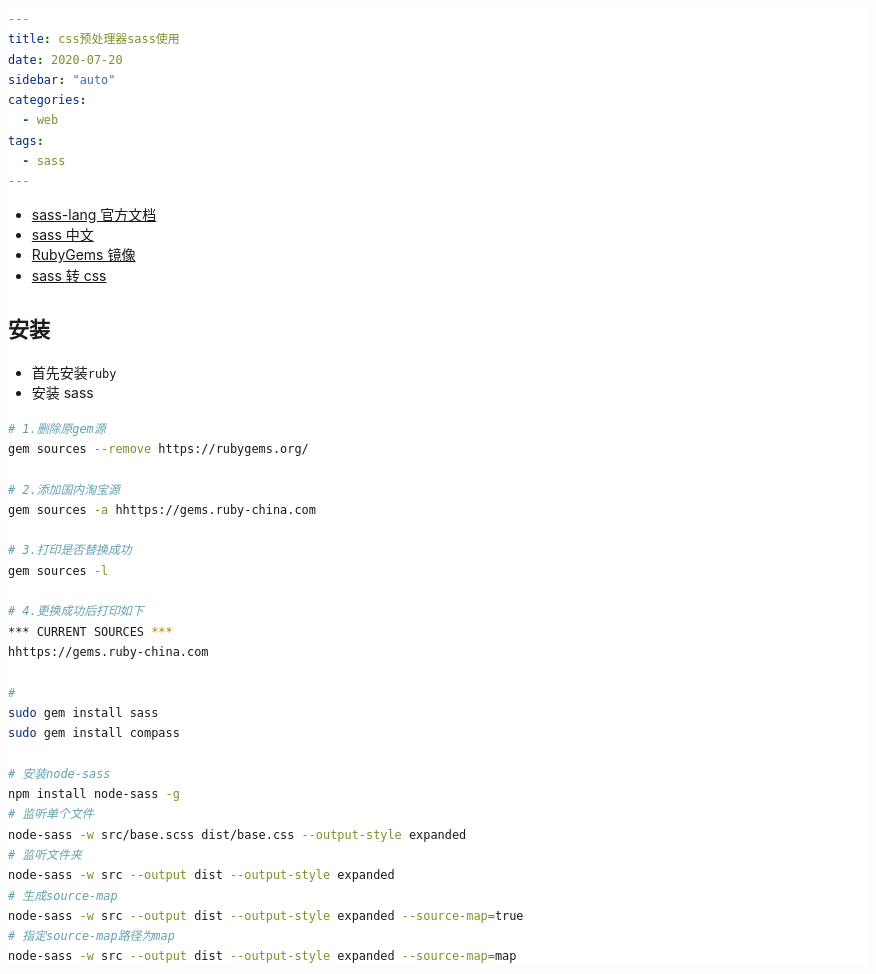 ```yaml
---
title: css预处理器sass使用
date: 2020-07-20
sidebar: "auto"
categories:
  - web
tags:
  - sass
---
```


- [sass-lang 官方文档](http://sass-lang.com/guide)
- [sass 中文](https://www.sass.hk/)
- [RubyGems 镜像](https://gems.ruby-china.com/)
- [sass 转 css](https://www.sassmeister.com/)

## 安装

- 首先安装`ruby`
- 安装 sass

<CodeBlock>

```bash
# 1.删除原gem源
gem sources --remove https://rubygems.org/

# 2.添加国内淘宝源
gem sources -a hhttps://gems.ruby-china.com

# 3.打印是否替换成功
gem sources -l

# 4.更换成功后打印如下
*** CURRENT SOURCES ***
hhttps://gems.ruby-china.com

#
sudo gem install sass
sudo gem install compass

# 安装node-sass
npm install node-sass -g
# 监听单个文件
node-sass -w src/base.scss dist/base.css --output-style expanded
# 监听文件夹
node-sass -w src --output dist --output-style expanded
# 生成source-map
node-sass -w src --output dist --output-style expanded --source-map=true
# 指定source-map路径为map
node-sass -w src --output dist --output-style expanded --source-map=map
```
